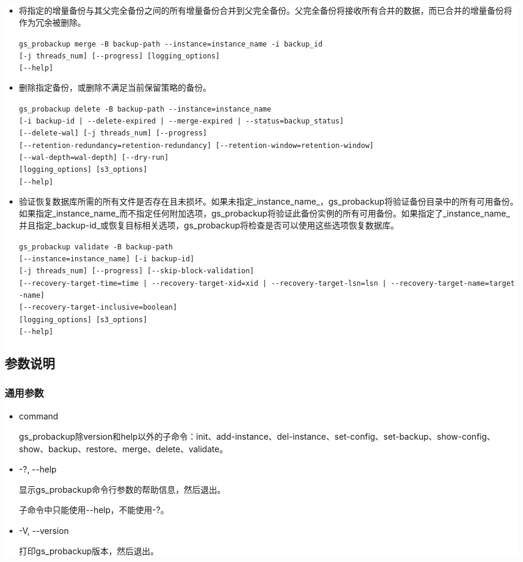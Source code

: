 -   将指定的增量备份与其父完全备份之间的所有增量备份合并到父完全备份。父完全备份将接收所有合并的数据，而已合并的增量备份将作为冗余被删除。

    ```
    gs_probackup merge -B backup-path --instance=instance_name -i backup_id
    [-j threads_num] [--progress] [logging_options]
    [--help]
    ```

-   删除指定备份，或删除不满足当前保留策略的备份。

    ```
    gs_probackup delete -B backup-path --instance=instance_name
    [-i backup-id | --delete-expired | --merge-expired | --status=backup_status]
    [--delete-wal] [-j threads_num] [--progress]
    [--retention-redundancy=retention-redundancy] [--retention-window=retention-window]
    [--wal-depth=wal-depth] [--dry-run]
    [logging_options] [s3_options]
    [--help]
    ```

-   验证恢复数据库所需的所有文件是否存在且未损坏。如果未指定_instance\_name_，gs\_probackup将验证备份目录中的所有可用备份。如果指定_instance\_name_而不指定任何附加选项，gs\_probackup将验证此备份实例的所有可用备份。如果指定了_instance\_name_并且指定_backup-id_或恢复目标相关选项，gs\_probackup将检查是否可以使用这些选项恢复数据库。

    ```
    gs_probackup validate -B backup-path
    [--instance=instance_name] [-i backup-id]
    [-j threads_num] [--progress] [--skip-block-validation]
    [--recovery-target-time=time | --recovery-target-xid=xid | --recovery-target-lsn=lsn | --recovery-target-name=target-name]
    [--recovery-target-inclusive=boolean]
    [logging_options] [s3_options]
    [--help] 
    ```


## 参数说明<a name="zh-cn_topic_0287276008_section520716591338"></a>

### **通用参数**

-   command

    gs\_probackup除version和help以外的子命令：init、add-instance、del-instance、set-config、set-backup、show-config、show、backup、restore、merge、delete、validate。

-   -?, --help

    显示gs\_probackup命令行参数的帮助信息，然后退出。

    子命令中只能使用--help，不能使用-?。

-   -V, --version

    打印gs\_probackup版本，然后退出。
